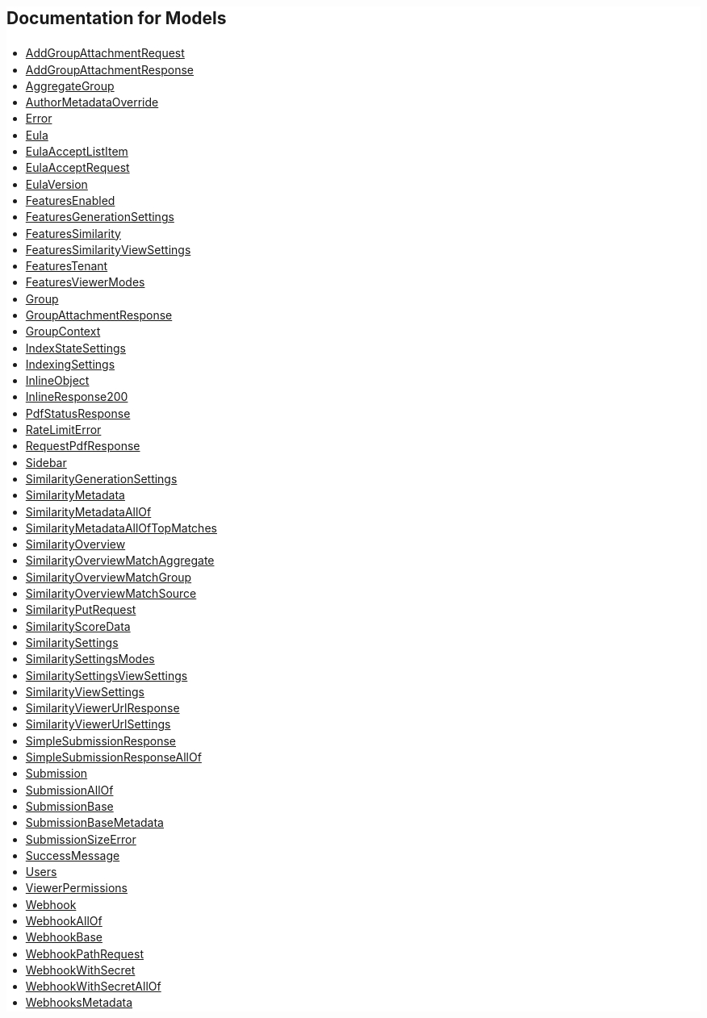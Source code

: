 
## Documentation for Models

 - [AddGroupAttachmentRequest](docs/AddGroupAttachmentRequest.md)
 - [AddGroupAttachmentResponse](docs/AddGroupAttachmentResponse.md)
 - [AggregateGroup](docs/AggregateGroup.md)
 - [AuthorMetadataOverride](docs/AuthorMetadataOverride.md)
 - [Error](docs/Error.md)
 - [Eula](docs/Eula.md)
 - [EulaAcceptListItem](docs/EulaAcceptListItem.md)
 - [EulaAcceptRequest](docs/EulaAcceptRequest.md)
 - [EulaVersion](docs/EulaVersion.md)
 - [FeaturesEnabled](docs/FeaturesEnabled.md)
 - [FeaturesGenerationSettings](docs/FeaturesGenerationSettings.md)
 - [FeaturesSimilarity](docs/FeaturesSimilarity.md)
 - [FeaturesSimilarityViewSettings](docs/FeaturesSimilarityViewSettings.md)
 - [FeaturesTenant](docs/FeaturesTenant.md)
 - [FeaturesViewerModes](docs/FeaturesViewerModes.md)
 - [Group](docs/Group.md)
 - [GroupAttachmentResponse](docs/GroupAttachmentResponse.md)
 - [GroupContext](docs/GroupContext.md)
 - [IndexStateSettings](docs/IndexStateSettings.md)
 - [IndexingSettings](docs/IndexingSettings.md)
 - [InlineObject](docs/InlineObject.md)
 - [InlineResponse200](docs/InlineResponse200.md)
 - [PdfStatusResponse](docs/PdfStatusResponse.md)
 - [RateLimitError](docs/RateLimitError.md)
 - [RequestPdfResponse](docs/RequestPdfResponse.md)
 - [Sidebar](docs/Sidebar.md)
 - [SimilarityGenerationSettings](docs/SimilarityGenerationSettings.md)
 - [SimilarityMetadata](docs/SimilarityMetadata.md)
 - [SimilarityMetadataAllOf](docs/SimilarityMetadataAllOf.md)
 - [SimilarityMetadataAllOfTopMatches](docs/SimilarityMetadataAllOfTopMatches.md)
 - [SimilarityOverview](docs/SimilarityOverview.md)
 - [SimilarityOverviewMatchAggregate](docs/SimilarityOverviewMatchAggregate.md)
 - [SimilarityOverviewMatchGroup](docs/SimilarityOverviewMatchGroup.md)
 - [SimilarityOverviewMatchSource](docs/SimilarityOverviewMatchSource.md)
 - [SimilarityPutRequest](docs/SimilarityPutRequest.md)
 - [SimilarityScoreData](docs/SimilarityScoreData.md)
 - [SimilaritySettings](docs/SimilaritySettings.md)
 - [SimilaritySettingsModes](docs/SimilaritySettingsModes.md)
 - [SimilaritySettingsViewSettings](docs/SimilaritySettingsViewSettings.md)
 - [SimilarityViewSettings](docs/SimilarityViewSettings.md)
 - [SimilarityViewerUrlResponse](docs/SimilarityViewerUrlResponse.md)
 - [SimilarityViewerUrlSettings](docs/SimilarityViewerUrlSettings.md)
 - [SimpleSubmissionResponse](docs/SimpleSubmissionResponse.md)
 - [SimpleSubmissionResponseAllOf](docs/SimpleSubmissionResponseAllOf.md)
 - [Submission](docs/Submission.md)
 - [SubmissionAllOf](docs/SubmissionAllOf.md)
 - [SubmissionBase](docs/SubmissionBase.md)
 - [SubmissionBaseMetadata](docs/SubmissionBaseMetadata.md)
 - [SubmissionSizeError](docs/SubmissionSizeError.md)
 - [SuccessMessage](docs/SuccessMessage.md)
 - [Users](docs/Users.md)
 - [ViewerPermissions](docs/ViewerPermissions.md)
 - [Webhook](docs/Webhook.md)
 - [WebhookAllOf](docs/WebhookAllOf.md)
 - [WebhookBase](docs/WebhookBase.md)
 - [WebhookPathRequest](docs/WebhookPathRequest.md)
 - [WebhookWithSecret](docs/WebhookWithSecret.md)
 - [WebhookWithSecretAllOf](docs/WebhookWithSecretAllOf.md)
 - [WebhooksMetadata](docs/WebhooksMetadata.md)
